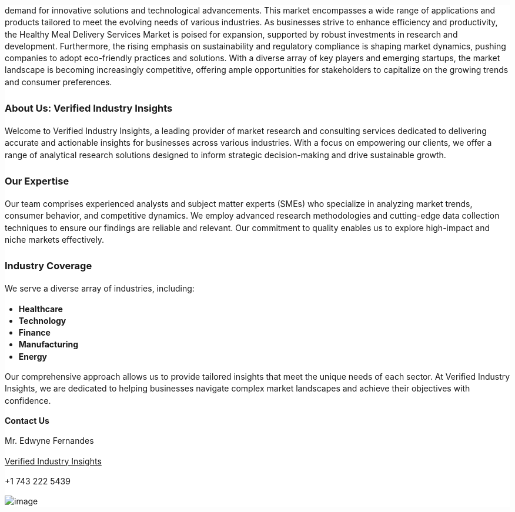 demand for innovative solutions and technological advancements. This market encompasses a wide range of applications and products tailored to meet the evolving needs of various industries. As businesses strive to enhance efficiency and productivity, the Healthy Meal Delivery Services Market is poised for expansion, supported by robust investments in research and development. Furthermore, the rising emphasis on sustainability and regulatory compliance is shaping market dynamics, pushing companies to adopt eco-friendly practices and solutions. With a diverse array of key players and emerging startups, the market landscape is becoming increasingly competitive, offering ample opportunities for stakeholders to capitalize on the growing trends and consumer preferences.</p><h3>About Us: Verified Industry Insights</h3><p>Welcome to Verified Industry Insights, a leading provider of market research and consulting services dedicated to delivering accurate and actionable insights for businesses across various industries. With a focus on empowering our clients, we offer a range of analytical research solutions designed to inform strategic decision-making and drive sustainable growth.</p><h3>Our Expertise</h3><p>Our team comprises experienced analysts and subject matter experts (SMEs) who specialize in analyzing market trends, consumer behavior, and competitive dynamics. We employ advanced research methodologies and cutting-edge data collection techniques to ensure our findings are reliable and relevant. Our commitment to quality enables us to explore high-impact and niche markets effectively.</p><h3>Industry Coverage</h3><p>We serve a diverse array of industries, including:</p><ul><li><strong>Healthcare</strong></li><li><strong>Technology</strong></li><li><strong>Finance</strong></li><li><strong>Manufacturing</strong></li><li><strong>Energy</strong></li></ul><p>Our comprehensive approach allows us to provide tailored insights that meet the unique needs of each sector. At Verified Industry Insights, we are dedicated to helping businesses navigate complex market landscapes and achieve their objectives with confidence.</p><p><strong>Contact Us</strong></p><p>Mr. Edwyne Fernandes</p><p><a href="https://www.verifiedindustryinsights.com/">Verified Industry Insights</a></p><p>+1 743 222 5439</p>
![image](https://github.com/user-attachments/assets/98b20e25-3751-4914-9c81-6fa700c705ff)
